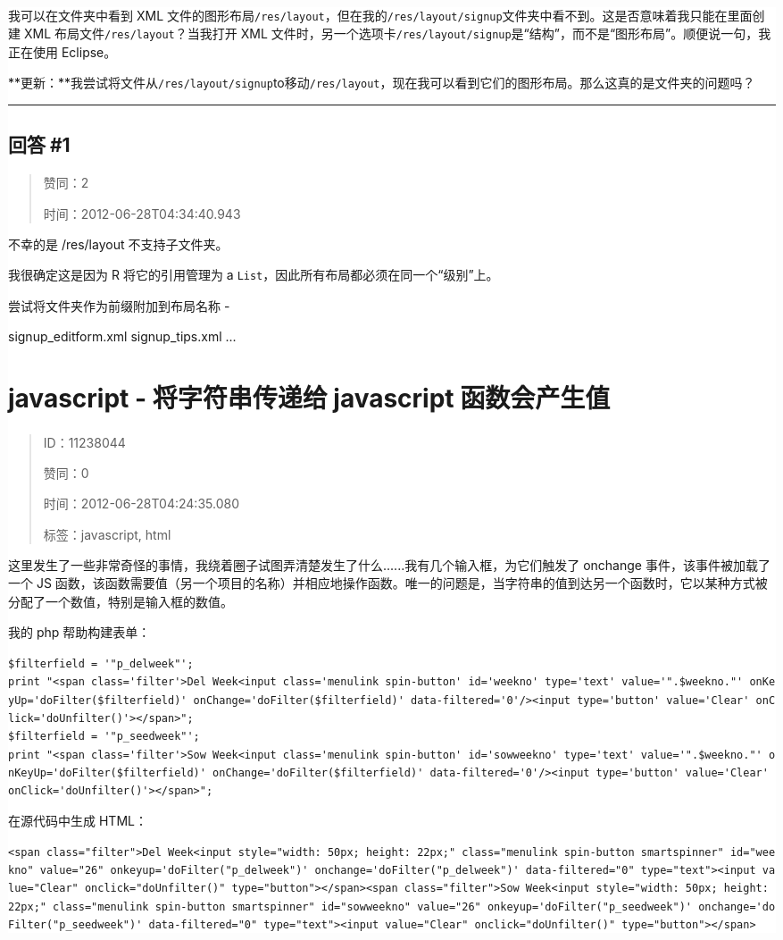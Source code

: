 我可以在文件夹中看到 XML 文件的图形布局`/res/layout`，但在我的`/res/layout/signup`文件夹中看不到。这是否意味着我只能在里面创建 XML 布局文件`/res/layout`？当我打开 XML 文件时，另一个选项卡`/res/layout/signup`是“结构”，而不是“图形布局”。顺便说一句，我正在使用 Eclipse。

**更新：**我尝试将文件从`/res/layout/signup`to移动`/res/layout`，现在我可以看到它们的图形布局。那么这真的是文件夹的问题吗？

* * *

## 回答 #1

> 赞同：2
> 
> 时间：2012-06-28T04:34:40.943

不幸的是 /res/layout 不支持子文件夹。

我很确定这是因为 R 将它的引用管理为 a `List`，因此所有布局都必须在同一个“级别”上。

尝试将文件夹作为前缀附加到布局名称 -

signup_editform.xml signup_tips.xml ...

# javascript - 将字符串传递给 javascript 函数会产生值

> ID：11238044
> 
> 赞同：0
> 
> 时间：2012-06-28T04:24:35.080
> 
> 标签：javascript, html

这里发生了一些非常奇怪的事情，我绕着圈子试图弄清楚发生了什么......我有几个输入框，为它们触发了 onchange 事件，该事件被加载了一个 JS 函数，该函数需要值（另一个项目的名称）并相应地操作函数。唯一的问题是，当字符串的值到达另一个函数时，它以某种方式被分配了一个数值，特别是输入框的数值。

我的 php 帮助构建表单：

```
$filterfield = '"p_delweek"';
print "<span class='filter'>Del Week<input class='menulink spin-button' id='weekno' type='text' value='".$weekno."' onKeyUp='doFilter($filterfield)' onChange='doFilter($filterfield)' data-filtered='0'/><input type='button' value='Clear' onClick='doUnfilter()'></span>";
$filterfield = '"p_seedweek"';
print "<span class='filter'>Sow Week<input class='menulink spin-button' id='sowweekno' type='text' value='".$weekno."' onKeyUp='doFilter($filterfield)' onChange='doFilter($filterfield)' data-filtered='0'/><input type='button' value='Clear' onClick='doUnfilter()'></span>"; 
```

在源代码中生成 HTML：

```
<span class="filter">Del Week<input style="width: 50px; height: 22px;" class="menulink spin-button smartspinner" id="weekno" value="26" onkeyup='doFilter("p_delweek")' onchange='doFilter("p_delweek")' data-filtered="0" type="text"><input value="Clear" onclick="doUnfilter()" type="button"></span><span class="filter">Sow Week<input style="width: 50px; height: 22px;" class="menulink spin-button smartspinner" id="sowweekno" value="26" onkeyup='doFilter("p_seedweek")' onchange='doFilter("p_seedweek")' data-filtered="0" type="text"><input value="Clear" onclick="doUnfilter()" type="button"></span> 
```

